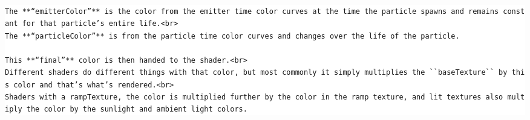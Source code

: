 ```
The **“emitterColor”** is the color from the emitter time color curves at the time the particle spawns and remains constant for that particle’s entire life.<br>
The **“particleColor”** is from the particle time color curves and changes over the life of the particle.

This **“final”** color is then handed to the shader.<br>
Different shaders do different things with that color, but most commonly it simply multiplies the ``baseTexture`` by this color and that’s what’s rendered.<br>
Shaders with a rampTexture, the color is multiplied further by the color in the ramp texture, and lit textures also multiply the color by the sunlight and ambient light colors.